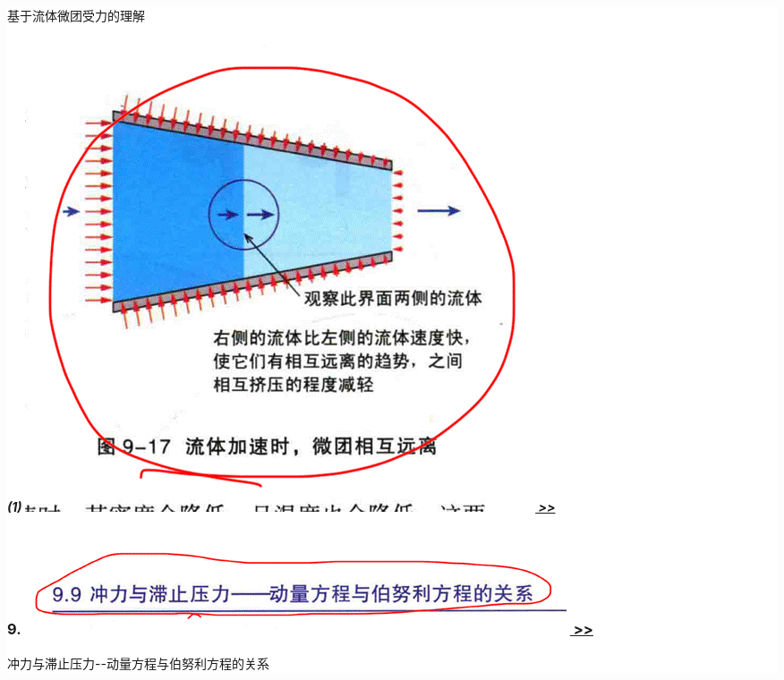 基于流体微团受力的理解

##### (1) ![](https://raw.githubusercontent.com/914191848/notion-import/main/img/image470.gif) [ >>](marginnoteapp://note/52DF2490-ECAB-4FFA-896F-ADE7CEB2BD05)

### 9. ![](https://raw.githubusercontent.com/914191848/notion-import/main/img/image471.gif) [ >>](marginnoteapp://note/1BD6CE88-97C4-4C1A-851D-1BE89E1D6D57)

冲力与滞止压力--动量方程与伯努利方程的关系

